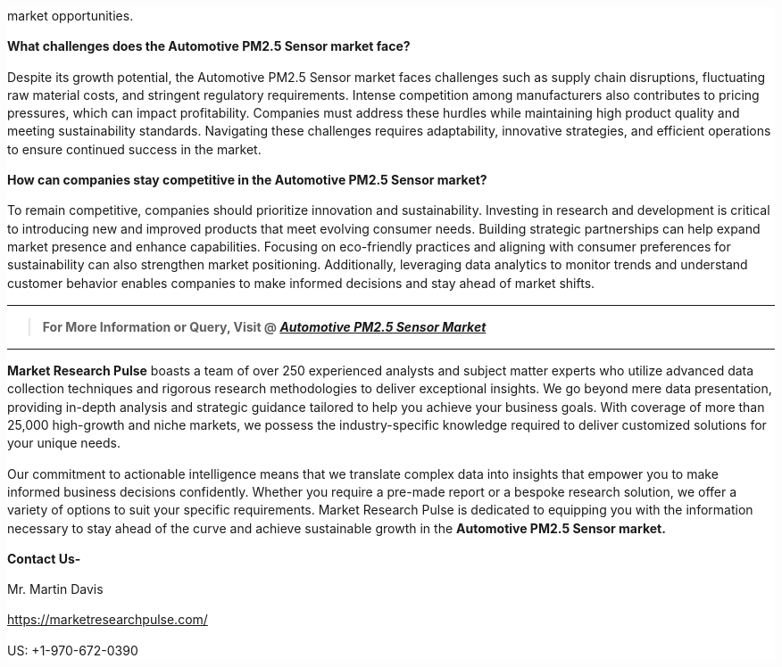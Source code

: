 market opportunities.</p><p><strong>What challenges does the Automotive PM2.5 Sensor market face?</strong></p><p>Despite its growth potential, the Automotive PM2.5 Sensor market faces challenges such as supply chain disruptions, fluctuating raw material costs, and stringent regulatory requirements. Intense competition among manufacturers also contributes to pricing pressures, which can impact profitability. Companies must address these hurdles while maintaining high product quality and meeting sustainability standards. Navigating these challenges requires adaptability, innovative strategies, and efficient operations to ensure continued success in the market.</p><p><strong>How can companies stay competitive in the Automotive PM2.5 Sensor market?</strong></p><p>To remain competitive, companies should prioritize innovation and sustainability. Investing in research and development is critical to introducing new and improved products that meet evolving consumer needs. Building strategic partnerships can help expand market presence and enhance capabilities. Focusing on eco-friendly practices and aligning with consumer preferences for sustainability can also strengthen market positioning. Additionally, leveraging data analytics to monitor trends and understand customer behavior enables companies to make informed decisions and stay ahead of market shifts.</p><hr /><blockquote><p><strong>For More Information or Query, Visit @&nbsp;<em><a href="https://marketresearchpulse.com/report/75545/automotive-pm25-sensor-market?utm_source=Linkedin&utm_medium=022">Automotive PM2.5 Sensor Market</a></em></strong></p></blockquote><hr /><p><strong>Market Research Pulse</strong> boasts a team of over 250 experienced analysts and subject matter experts who utilize advanced data collection techniques and rigorous research methodologies to deliver exceptional insights. We go beyond mere data presentation, providing in-depth analysis and strategic guidance tailored to help you achieve your business goals. With coverage of more than 25,000 high-growth and niche markets, we possess the industry-specific knowledge required to deliver customized solutions for your unique needs.</p><p>Our commitment to actionable intelligence means that we translate complex data into insights that empower you to make informed business decisions confidently. Whether you require a pre-made report or a bespoke research solution, we offer a variety of options to suit your specific requirements. Market Research Pulse is dedicated to equipping you with the information necessary to stay ahead of the curve and achieve sustainable growth in the <strong>Automotive PM2.5 Sensor market.</strong></p><p><strong>Contact Us-</strong></p><p>Mr. Martin Davis</p><p>https://marketresearchpulse.com/</p><p>US: +1-970-672-0390</p>
